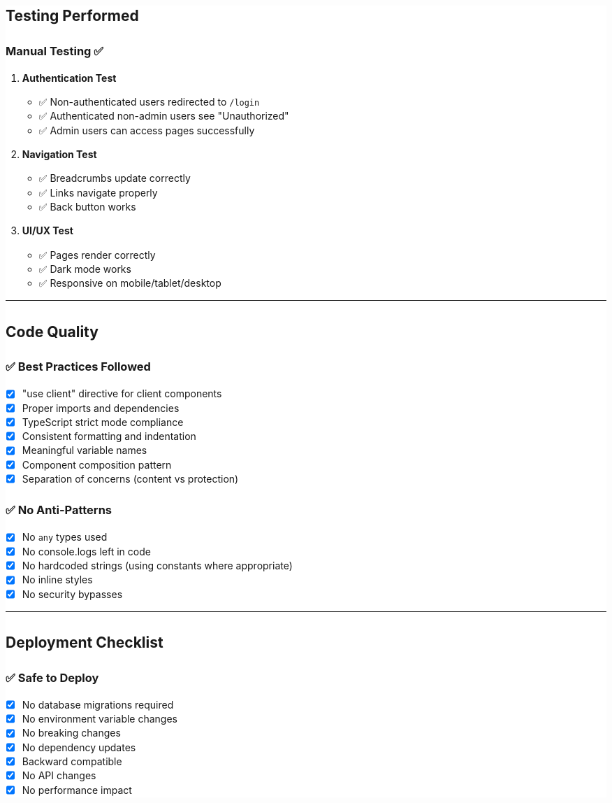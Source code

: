 
## Testing Performed

### Manual Testing ✅

1. **Authentication Test**

   - ✅ Non-authenticated users redirected to `/login`
   - ✅ Authenticated non-admin users see "Unauthorized"
   - ✅ Admin users can access pages successfully

2. **Navigation Test**

   - ✅ Breadcrumbs update correctly
   - ✅ Links navigate properly
   - ✅ Back button works

3. **UI/UX Test**
   - ✅ Pages render correctly
   - ✅ Dark mode works
   - ✅ Responsive on mobile/tablet/desktop

---

## Code Quality

### ✅ Best Practices Followed

- [x] "use client" directive for client components
- [x] Proper imports and dependencies
- [x] TypeScript strict mode compliance
- [x] Consistent formatting and indentation
- [x] Meaningful variable names
- [x] Component composition pattern
- [x] Separation of concerns (content vs protection)

### ✅ No Anti-Patterns

- [x] No `any` types used
- [x] No console.logs left in code
- [x] No hardcoded strings (using constants where appropriate)
- [x] No inline styles
- [x] No security bypasses

---

## Deployment Checklist

### ✅ Safe to Deploy

- [x] No database migrations required
- [x] No environment variable changes
- [x] No breaking changes
- [x] No dependency updates
- [x] Backward compatible
- [x] No API changes
- [x] No performance impact
